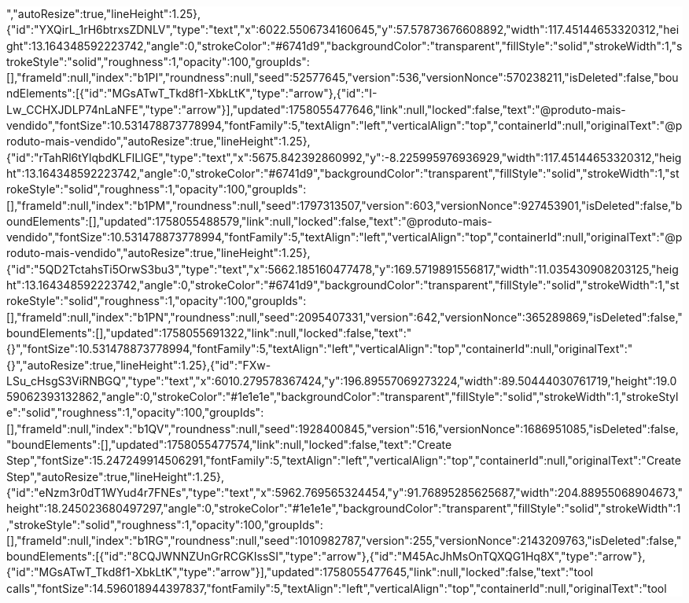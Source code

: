 ","autoResize":true,"lineHeight":1.25},{"id":"YXQirL_1rH6btrxsZDNLV","type":"text","x":6022.5506734160645,"y":57.57873676608892,"width":117.45144653320312,"height":13.164348592223742,"angle":0,"strokeColor":"#6741d9","backgroundColor":"transparent","fillStyle":"solid","strokeWidth":1,"strokeStyle":"solid","roughness":1,"opacity":100,"groupIds":[],"frameId":null,"index":"b1PI","roundness":null,"seed":52577645,"version":536,"versionNonce":570238211,"isDeleted":false,"boundElements":[{"id":"MGsATwT_Tkd8f1-XbkLtK","type":"arrow"},{"id":"I-Lw_CCHXJDLP74nLaNFE","type":"arrow"}],"updated":1758055477646,"link":null,"locked":false,"text":"@produto-mais-vendido","fontSize":10.531478873778994,"fontFamily":5,"textAlign":"left","verticalAlign":"top","containerId":null,"originalText":"@produto-mais-vendido","autoResize":true,"lineHeight":1.25},{"id":"rTahRl6tYlqbdKLFlLlGE","type":"text","x":5675.842392860992,"y":-8.225995976936929,"width":117.45144653320312,"height":13.164348592223742,"angle":0,"strokeColor":"#6741d9","backgroundColor":"transparent","fillStyle":"solid","strokeWidth":1,"strokeStyle":"solid","roughness":1,"opacity":100,"groupIds":[],"frameId":null,"index":"b1PM","roundness":null,"seed":1797313507,"version":603,"versionNonce":927453901,"isDeleted":false,"boundElements":[],"updated":1758055488579,"link":null,"locked":false,"text":"@produto-mais-vendido","fontSize":10.531478873778994,"fontFamily":5,"textAlign":"left","verticalAlign":"top","containerId":null,"originalText":"@produto-mais-vendido","autoResize":true,"lineHeight":1.25},{"id":"5QD2TctahsTi5OrwS3bu3","type":"text","x":5662.185160477478,"y":169.5719891556817,"width":11.035430908203125,"height":13.164348592223742,"angle":0,"strokeColor":"#6741d9","backgroundColor":"transparent","fillStyle":"solid","strokeWidth":1,"strokeStyle":"solid","roughness":1,"opacity":100,"groupIds":[],"frameId":null,"index":"b1PN","roundness":null,"seed":2095407331,"version":642,"versionNonce":365289869,"isDeleted":false,"boundElements":[],"updated":1758055691322,"link":null,"locked":false,"text":"{}","fontSize":10.531478873778994,"fontFamily":5,"textAlign":"left","verticalAlign":"top","containerId":null,"originalText":"{}","autoResize":true,"lineHeight":1.25},{"id":"FXw-LSu_cHsgS3ViRNBGQ","type":"text","x":6010.279578367424,"y":196.89557069273224,"width":89.50444030761719,"height":19.059062393132862,"angle":0,"strokeColor":"#1e1e1e","backgroundColor":"transparent","fillStyle":"solid","strokeWidth":1,"strokeStyle":"solid","roughness":1,"opacity":100,"groupIds":[],"frameId":null,"index":"b1QV","roundness":null,"seed":1928400845,"version":516,"versionNonce":1686951085,"isDeleted":false,"boundElements":[],"updated":1758055477574,"link":null,"locked":false,"text":"Create
Step","fontSize":15.247249914506291,"fontFamily":5,"textAlign":"left","verticalAlign":"top","containerId":null,"originalText":"Create
Step","autoResize":true,"lineHeight":1.25},{"id":"eNzm3r0dT1WYud4r7FNEs","type":"text","x":5962.769565324454,"y":91.76895285625687,"width":204.88955068904673,"height":18.245023680497297,"angle":0,"strokeColor":"#1e1e1e","backgroundColor":"transparent","fillStyle":"solid","strokeWidth":1,"strokeStyle":"solid","roughness":1,"opacity":100,"groupIds":[],"frameId":null,"index":"b1RG","roundness":null,"seed":1010982787,"version":255,"versionNonce":2143209763,"isDeleted":false,"boundElements":[{"id":"8CQJWNNZUnGrRCGKIssSI","type":"arrow"},{"id":"M45AcJhMsOnTQXQG1Hq8X","type":"arrow"},{"id":"MGsATwT_Tkd8f1-XbkLtK","type":"arrow"}],"updated":1758055477645,"link":null,"locked":false,"text":"tool
calls","fontSize":14.596018944397837,"fontFamily":5,"textAlign":"left","verticalAlign":"top","containerId":null,"originalText":"tool